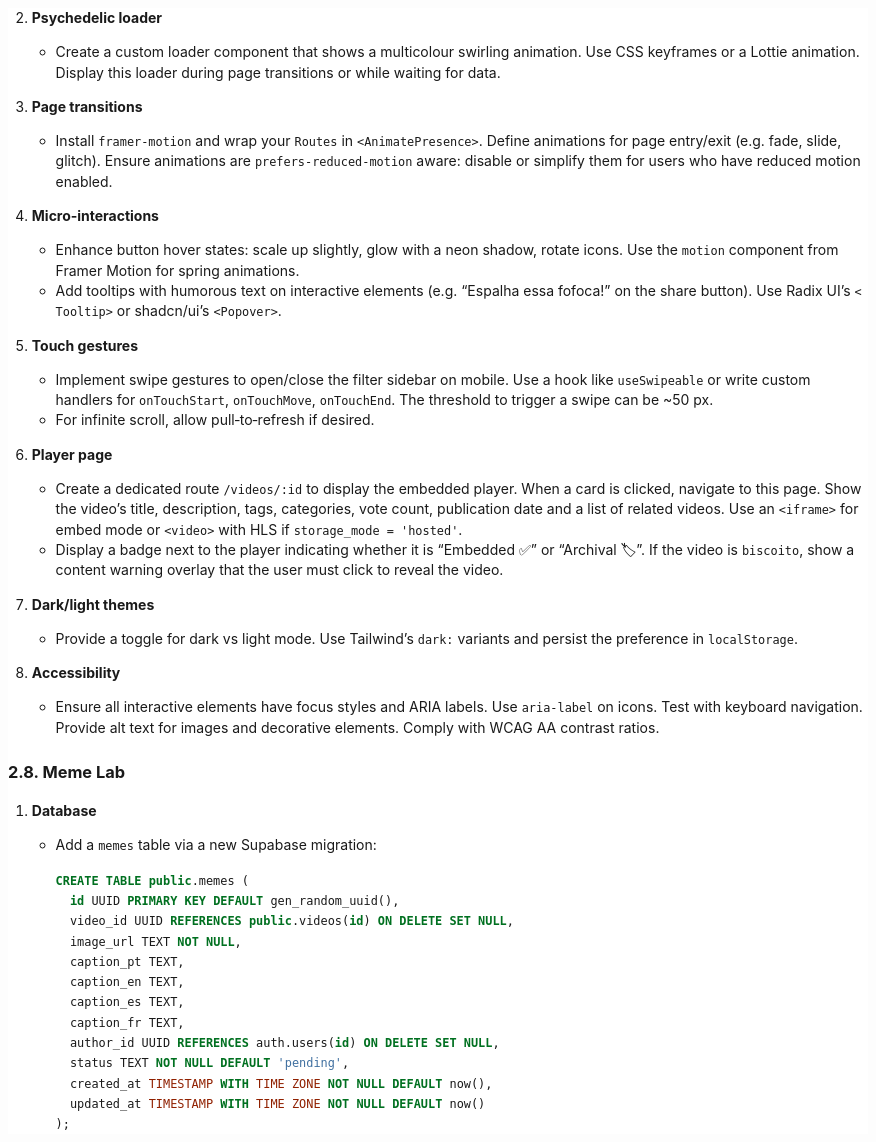 2. **Psychedelic loader**
   - Create a custom loader component that shows a multicolour swirling animation.  Use CSS keyframes or a Lottie animation.  Display this loader during page transitions or while waiting for data.

3. **Page transitions**
   - Install `framer-motion` and wrap your `Routes` in `<AnimatePresence>`.  Define animations for page entry/exit (e.g. fade, slide, glitch).  Ensure animations are `prefers-reduced-motion` aware: disable or simplify them for users who have reduced motion enabled.

4. **Micro‑interactions**
   - Enhance button hover states: scale up slightly, glow with a neon shadow, rotate icons.  Use the `motion` component from Framer Motion for spring animations.
   - Add tooltips with humorous text on interactive elements (e.g. “Espalha essa fofoca!” on the share button).  Use Radix UI’s `<Tooltip>` or shadcn/ui’s `<Popover>`.

5. **Touch gestures**
   - Implement swipe gestures to open/close the filter sidebar on mobile.  Use a hook like `useSwipeable` or write custom handlers for `onTouchStart`, `onTouchMove`, `onTouchEnd`.  The threshold to trigger a swipe can be ~50 px.
   - For infinite scroll, allow pull‑to‑refresh if desired.

6. **Player page**
   - Create a dedicated route `/videos/:id` to display the embedded player.  When a card is clicked, navigate to this page.  Show the video’s title, description, tags, categories, vote count, publication date and a list of related videos.  Use an `<iframe>` for embed mode or `<video>` with HLS if `storage_mode = 'hosted'`.
   - Display a badge next to the player indicating whether it is “Embedded ✅” or “Archival 🏷️”.  If the video is `biscoito`, show a content warning overlay that the user must click to reveal the video.

7. **Dark/light themes**
   - Provide a toggle for dark vs light mode.  Use Tailwind’s `dark:` variants and persist the preference in `localStorage`.

8. **Accessibility**
   - Ensure all interactive elements have focus styles and ARIA labels.  Use `aria-label` on icons.  Test with keyboard navigation.  Provide alt text for images and decorative elements.  Comply with WCAG AA contrast ratios.

### 2.8. Meme Lab

1. **Database**
   - Add a `memes` table via a new Supabase migration:

     ```sql
     CREATE TABLE public.memes (
       id UUID PRIMARY KEY DEFAULT gen_random_uuid(),
       video_id UUID REFERENCES public.videos(id) ON DELETE SET NULL,
       image_url TEXT NOT NULL,
       caption_pt TEXT,
       caption_en TEXT,
       caption_es TEXT,
       caption_fr TEXT,
       author_id UUID REFERENCES auth.users(id) ON DELETE SET NULL,
       status TEXT NOT NULL DEFAULT 'pending',
       created_at TIMESTAMP WITH TIME ZONE NOT NULL DEFAULT now(),
       updated_at TIMESTAMP WITH TIME ZONE NOT NULL DEFAULT now()
     );
     ```
